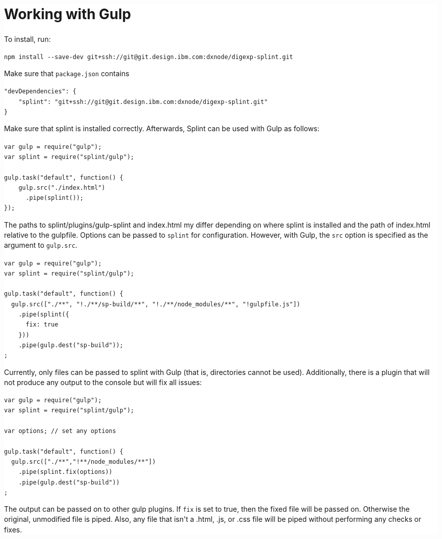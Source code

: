 # Working with Gulp
To install, run:
```
npm install --save-dev git+ssh://git@git.design.ibm.com:dxnode/digexp-splint.git
```
Make sure that `package.json` contains
```
"devDependencies": {
    "splint": "git+ssh://git@git.design.ibm.com:dxnode/digexp-splint.git"
}
```

Make sure that splint is installed correctly. Afterwards, Splint can be used with Gulp as follows:
```[javascript]
var gulp = require("gulp");
var splint = require("splint/gulp");

gulp.task("default", function() {
    gulp.src("./index.html")
      .pipe(splint());
});
```

The paths to splint/plugins/gulp-splint and index.html my differ depending on where
splint is installed and the path of index.html relative to the gulpfile. Options
can be passed to `splint` for configuration. However, with Gulp, the `src` option
is specified as the argument to `gulp.src`.
```[javascript]
var gulp = require("gulp");
var splint = require("splint/gulp");

gulp.task("default", function() {
  gulp.src(["./**", "!./**/sp-build/**", "!./**/node_modules/**", "!gulpfile.js"])
    .pipe(splint({
      fix: true
    }))
    .pipe(gulp.dest("sp-build"));
;
```

Currently, only files can be passed to splint with Gulp (that is, directories cannot
be used). Additionally, there is a plugin that will not produce any output to the console
but will fix all issues:
```[javascript]
var gulp = require("gulp");
var splint = require("splint/gulp");

var options; // set any options

gulp.task("default", function() {
  gulp.src(["./**","!**/node_modules/**"])
    .pipe(splint.fix(options))
    .pipe(gulp.dest("sp-build"))
;
```
The output can be passed on to other gulp plugins. If `fix` is set to true,
then the fixed file will be passed on. Otherwise the original, unmodified file is
piped. Also, any file that isn't a .html, .js, or .css file will be piped without
performing any checks or fixes.


[glob-stream]: https://github.com/wearefractal/glob-stream
[node-glob]: https://github.com/isaacs/node-glob